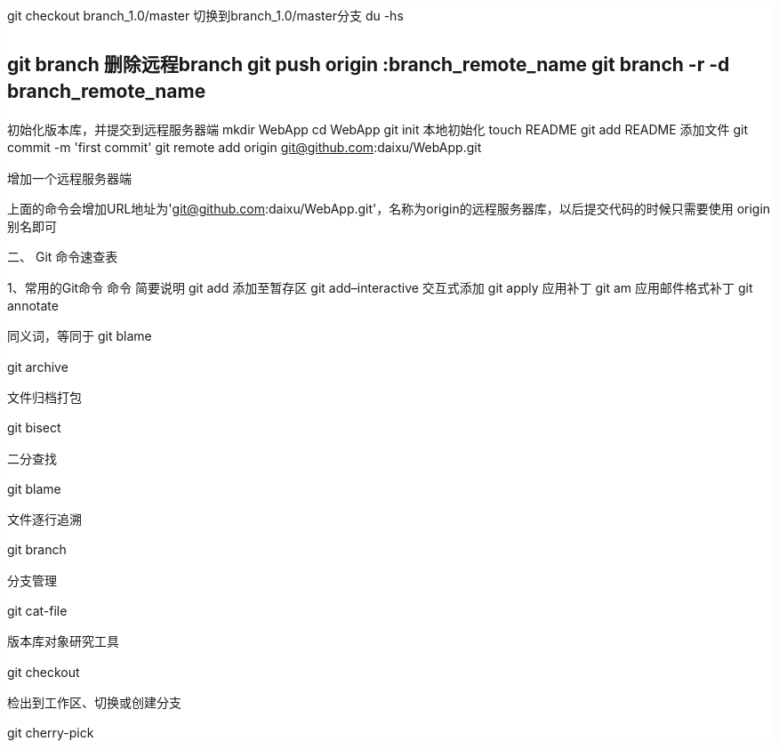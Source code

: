 git checkout branch_1.0/master 切换到branch_1.0/master分支
du -hs

git branch 删除远程branch
git push origin :branch_remote_name
git branch -r -d branch_remote_name
-----------------------------------------------------------

初始化版本库，并提交到远程服务器端
mkdir WebApp
cd WebApp
git init 本地初始化
touch README
git add README 添加文件
git commit -m 'first commit'
git remote add origin git@github.com:daixu/WebApp.git

增加一个远程服务器端

上面的命令会增加URL地址为'git@github.com:daixu/WebApp.git'，名称为origin的远程服务器库，以后提交代码的时候只需要使用 origin别名即可

二、 Git 命令速查表

1、常用的Git命令
命令
简要说明
git add  添加至暂存区
git add–interactive 交互式添加
git apply 应用补丁
git am 应用邮件格式补丁
git annotate

同义词，等同于 git blame

git archive

文件归档打包

git bisect

二分查找

git blame

文件逐行追溯

git branch

分支管理

git cat-file

版本库对象研究工具

git checkout

检出到工作区、切换或创建分支

git cherry-pick
